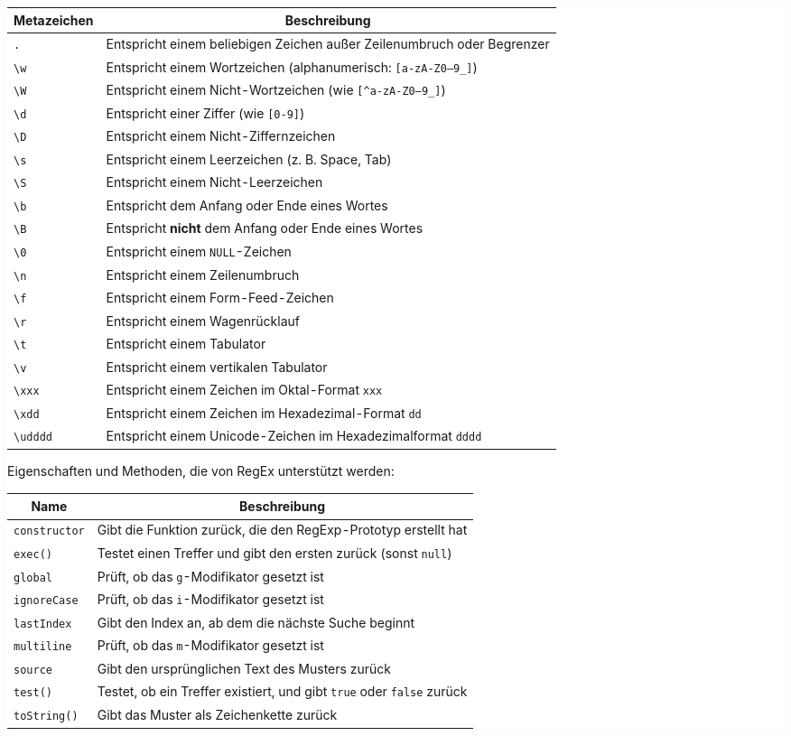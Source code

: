 | Metazeichen | Beschreibung                                                           |
| ----------- | ---------------------------------------------------------------------- |
| `.`         | Entspricht einem beliebigen Zeichen außer Zeilenumbruch oder Begrenzer |
| `\w`        | Entspricht einem Wortzeichen (alphanumerisch: `[a-zA-Z0–9_]`)          |
| `\W`        | Entspricht einem Nicht-Wortzeichen (wie `[^a-zA-Z0–9_]`)               |
| `\d`        | Entspricht einer Ziffer (wie `[0-9]`)                                  |
| `\D`        | Entspricht einem Nicht-Ziffernzeichen                                  |
| `\s`        | Entspricht einem Leerzeichen (z. B. Space, Tab)                        |
| `\S`        | Entspricht einem Nicht-Leerzeichen                                     |
| `\b`        | Entspricht dem Anfang oder Ende eines Wortes                           |
| `\B`        | Entspricht **nicht** dem Anfang oder Ende eines Wortes                 |
| `\0`        | Entspricht einem `NULL`-Zeichen                                        |
| `\n`        | Entspricht einem Zeilenumbruch                                         |
| `\f`        | Entspricht einem Form-Feed-Zeichen                                     |
| `\r`        | Entspricht einem Wagenrücklauf                                         |
| `\t`        | Entspricht einem Tabulator                                             |
| `\v`        | Entspricht einem vertikalen Tabulator                                  |
| `\xxx`      | Entspricht einem Zeichen im Oktal-Format `xxx`                         |
| `\xdd`      | Entspricht einem Zeichen im Hexadezimal-Format `dd`                    |
| `\udddd`    | Entspricht einem Unicode-Zeichen im Hexadezimalformat `dddd`           |

Eigenschaften und Methoden, die von RegEx unterstützt werden:

| Name          | Beschreibung                                                          |
| ------------- | --------------------------------------------------------------------- |
| `constructor` | Gibt die Funktion zurück, die den RegExp-Prototyp erstellt hat        |
| `exec()`      | Testet einen Treffer und gibt den ersten zurück (sonst `null`)        |
| `global`      | Prüft, ob das `g`-Modifikator gesetzt ist                             |
| `ignoreCase`  | Prüft, ob das `i`-Modifikator gesetzt ist                             |
| `lastIndex`   | Gibt den Index an, ab dem die nächste Suche beginnt                   |
| `multiline`   | Prüft, ob das `m`-Modifikator gesetzt ist                             |
| `source`      | Gibt den ursprünglichen Text des Musters zurück                       |
| `test()`      | Testet, ob ein Treffer existiert, und gibt `true` oder `false` zurück |
| `toString()`  | Gibt das Muster als Zeichenkette zurück                               |
